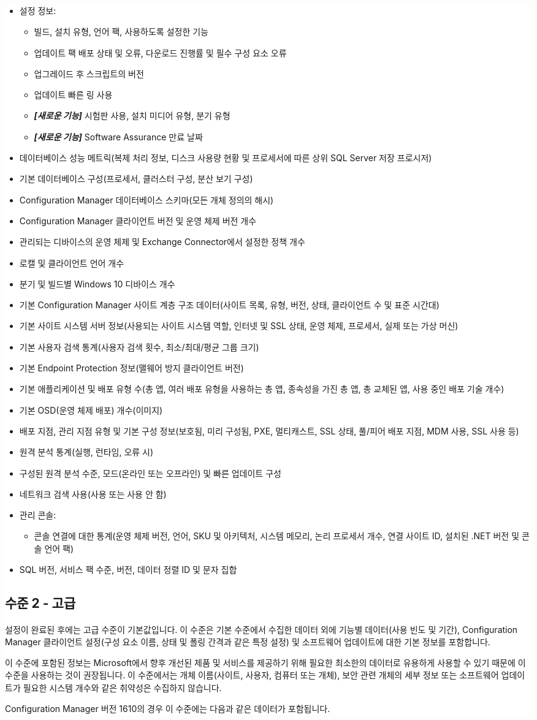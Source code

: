 
- 설정 정보:
  - 빌드, 설치 유형, 언어 팩, 사용하도록 설정한 기능  

  - 업데이트 팩 배포 상태 및 오류, 다운로드 진행률 및 필수 구성 요소 오류    

  - 업그레이드 후 스크립트의 버전

  - 업데이트 빠른 링 사용

  - ***[새로운 기능]*** 시험판 사용, 설치 미디어 유형, 분기 유형

  - ***[새로운 기능]*** Software Assurance 만료 날짜

- 데이터베이스 성능 메트릭(복제 처리 정보, 디스크 사용량 현황 및 프로세서에 따른 상위 SQL Server 저장 프로시저)

- 기본 데이터베이스 구성(프로세서, 클러스터 구성, 분산 보기 구성)

- Configuration Manager 데이터베이스 스키마(모든 개체 정의의 해시)

- Configuration Manager 클라이언트 버전 및 운영 체제 버전 개수

- 관리되는 디바이스의 운영 체제 및 Exchange Connector에서 설정한 정책 개수

- 로캘 및 클라이언트 언어 개수

- 분기 및 빌드별 Windows 10 디바이스 개수

- 기본 Configuration Manager 사이트 계층 구조 데이터(사이트 목록, 유형, 버전, 상태, 클라이언트 수 및 표준 시간대)

- 기본 사이트 시스템 서버 정보(사용되는 사이트 시스템 역할, 인터넷 및 SSL 상태, 운영 체제, 프로세서, 실제 또는 가상 머신)

- 기본 사용자 검색 통계(사용자 검색 횟수, 최소/최대/평균 그룹 크기)

- 기본 Endpoint Protection 정보(맬웨어 방지 클라이언트 버전)

- 기본 애플리케이션 및 배포 유형 수(총 앱, 여러 배포 유형을 사용하는 총 앱, 종속성을 가진 총 앱, 총 교체된 앱, 사용 중인 배포 기술 개수)

- 기본 OSD(운영 체제 배포) 개수(이미지)

- 배포 지점, 관리 지점 유형 및 기본 구성 정보(보호됨, 미리 구성됨, PXE, 멀티캐스트, SSL 상태, 풀/피어 배포 지점, MDM 사용, SSL 사용 등)

- 원격 분석 통계(실행, 런타임, 오류 시)

- 구성된 원격 분석 수준, 모드(온라인 또는 오프라인) 및 빠른 업데이트 구성

- 네트워크 검색 사용(사용 또는 사용 안 함)
- 관리 콘솔:

  - 콘솔 연결에 대한 통계(운영 체제 버전, 언어, SKU 및 아키텍처, 시스템 메모리, 논리 프로세서 개수, 연결 사이트 ID, 설치된 .NET 버전 및 콘솔 언어 팩)    

- SQL 버전, 서비스 팩 수준, 버전, 데이터 정렬 ID 및 문자 집합


##  <a name="bkmk_level2"></a> 수준 2 - 고급
설정이 완료된 후에는 고급 수준이 기본값입니다. 이 수준은 기본 수준에서 수집한 데이터 외에 기능별 데이터(사용 빈도 및 기간), Configuration Manager 클라이언트 설정(구성 요소 이름, 상태 및 폴링 간격과 같은 특정 설정) 및 소프트웨어 업데이트에 대한 기본 정보를 포함합니다.

이 수준에 포함된 정보는 Microsoft에서 향후 개선된 제품 및 서비스를 제공하기 위해 필요한 최소한의 데이터로 유용하게 사용할 수 있기 때문에 이 수준을 사용하는 것이 권장됩니다. 이 수준에서는 개체 이름(사이트, 사용자, 컴퓨터 또는 개체), 보안 관련 개체의 세부 정보 또는 소프트웨어 업데이트가 필요한 시스템 개수와 같은 취약성은 수집하지 않습니다.

Configuration Manager 버전 1610의 경우 이 수준에는 다음과 같은 데이터가 포함됩니다.
